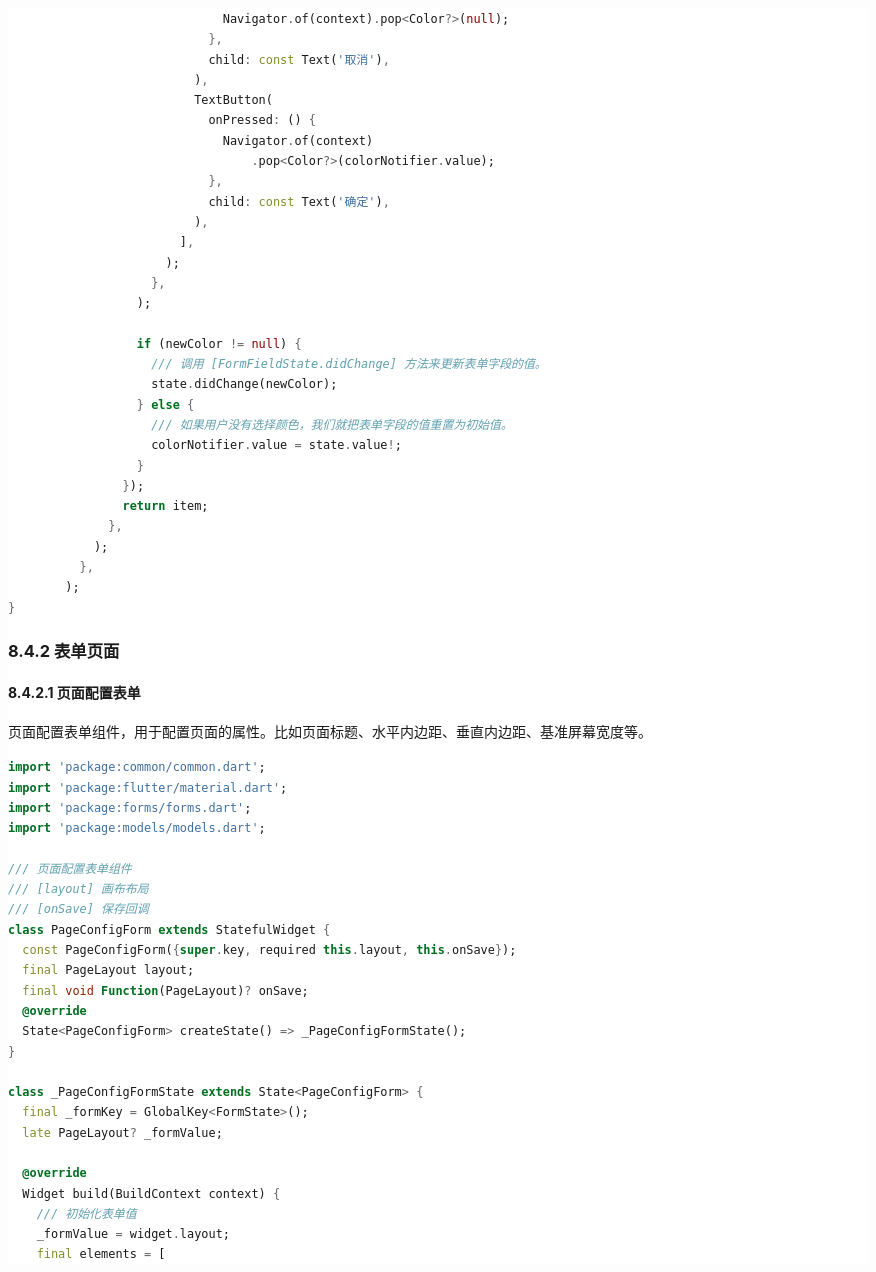 ```dart
                              Navigator.of(context).pop<Color?>(null);
                            },
                            child: const Text('取消'),
                          ),
                          TextButton(
                            onPressed: () {
                              Navigator.of(context)
                                  .pop<Color?>(colorNotifier.value);
                            },
                            child: const Text('确定'),
                          ),
                        ],
                      );
                    },
                  );

                  if (newColor != null) {
                    /// 调用 [FormFieldState.didChange] 方法来更新表单字段的值。
                    state.didChange(newColor);
                  } else {
                    /// 如果用户没有选择颜色，我们就把表单字段的值重置为初始值。
                    colorNotifier.value = state.value!;
                  }
                });
                return item;
              },
            );
          },
        );
}
```

### 8.4.2 表单页面

#### 8.4.2.1 页面配置表单

页面配置表单组件，用于配置页面的属性。比如页面标题、水平内边距、垂直内边距、基准屏幕宽度等。

```dart
import 'package:common/common.dart';
import 'package:flutter/material.dart';
import 'package:forms/forms.dart';
import 'package:models/models.dart';

/// 页面配置表单组件
/// [layout] 画布布局
/// [onSave] 保存回调
class PageConfigForm extends StatefulWidget {
  const PageConfigForm({super.key, required this.layout, this.onSave});
  final PageLayout layout;
  final void Function(PageLayout)? onSave;
  @override
  State<PageConfigForm> createState() => _PageConfigFormState();
}

class _PageConfigFormState extends State<PageConfigForm> {
  final _formKey = GlobalKey<FormState>();
  late PageLayout? _formValue;

  @override
  Widget build(BuildContext context) {
    /// 初始化表单值
    _formValue = widget.layout;
    final elements = [
```